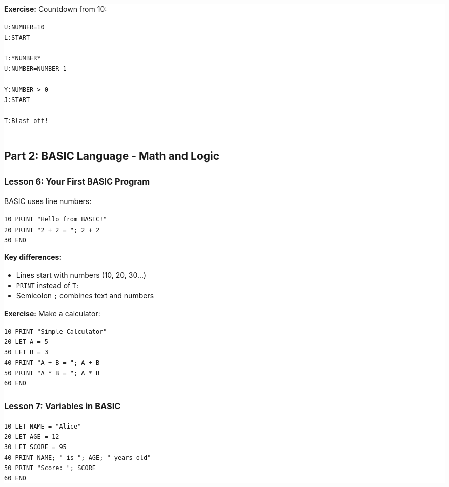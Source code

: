 **Exercise:** Countdown from 10:
```pilot
U:NUMBER=10
L:START

T:*NUMBER*
U:NUMBER=NUMBER-1

Y:NUMBER > 0
J:START

T:Blast off!
```

---

## Part 2: BASIC Language - Math and Logic

### Lesson 6: Your First BASIC Program

BASIC uses line numbers:

```basic
10 PRINT "Hello from BASIC!"
20 PRINT "2 + 2 = "; 2 + 2
30 END
```

**Key differences:**
- Lines start with numbers (10, 20, 30...)
- `PRINT` instead of `T:`
- Semicolon `;` combines text and numbers

**Exercise:** Make a calculator:
```basic
10 PRINT "Simple Calculator"
20 LET A = 5
30 LET B = 3
40 PRINT "A + B = "; A + B
50 PRINT "A * B = "; A * B
60 END
```

### Lesson 7: Variables in BASIC

```basic
10 LET NAME = "Alice"
20 LET AGE = 12
30 LET SCORE = 95
40 PRINT NAME; " is "; AGE; " years old"
50 PRINT "Score: "; SCORE
60 END
```
